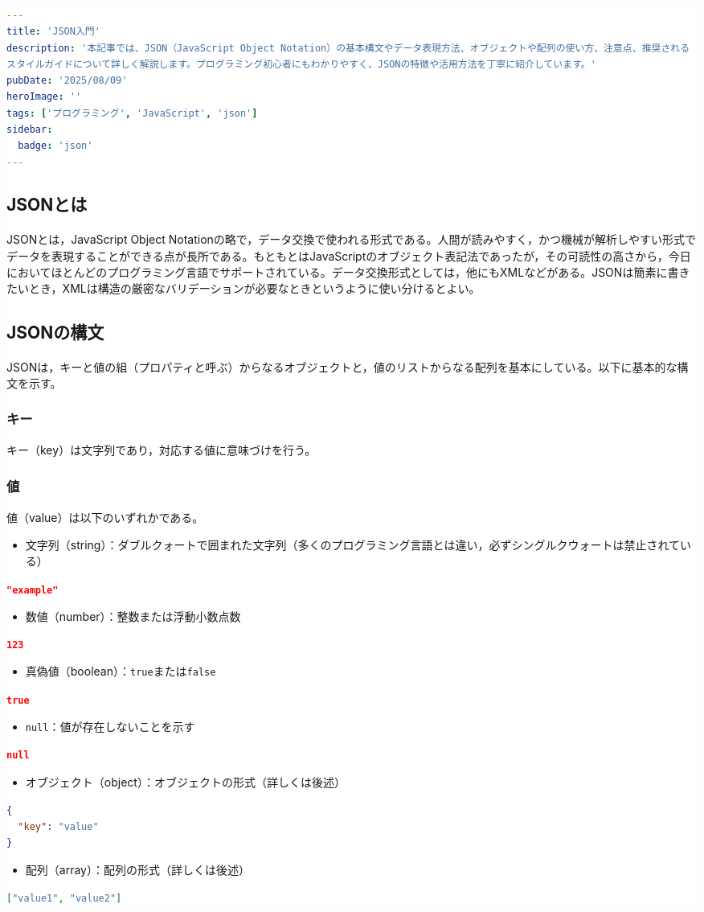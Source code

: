 ```yaml
---
title: 'JSON入門'
description: '本記事では、JSON（JavaScript Object Notation）の基本構文やデータ表現方法、オブジェクトや配列の使い方、注意点、推奨されるスタイルガイドについて詳しく解説します。プログラミング初心者にもわかりやすく、JSONの特徴や活用方法を丁寧に紹介しています。'
pubDate: '2025/08/09'
heroImage: ''
tags: ['プログラミング', 'JavaScript', 'json']
sidebar:
  badge: 'json'
---
```


## JSONとは
JSONとは，JavaScript Object Notationの略で，データ交換で使われる形式である。人間が読みやすく，かつ機械が解析しやすい形式でデータを表現することができる点が長所である。もともとはJavaScriptのオブジェクト表記法であったが，その可読性の高さから，今日においてほとんどのプログラミング言語でサポートされている。データ交換形式としては，他にもXMLなどがある。JSONは簡素に書きたいとき，XMLは構造の厳密なバリデーションが必要なときというように使い分けるとよい。

## JSONの構文
JSONは，キーと値の組（プロパティと呼ぶ）からなるオブジェクトと，値のリストからなる配列を基本にしている。以下に基本的な構文を示す。

### キー
キー（key）は文字列であり，対応する値に意味づけを行う。

### 値
値（value）は以下のいずれかである。
- 文字列（string）：ダブルクォートで囲まれた文字列（多くのプログラミング言語とは違い，必ずシングルクウォートは禁止されている）
```json
"example"
```
- 数値（number）：整数または浮動小数点数
```json
123
```
- 真偽値（boolean）：`true`または`false`
```json
true
```
- `null`：値が存在しないことを示す
```json
null
```
- オブジェクト（object）：オブジェクトの形式（詳しくは後述）
```json
{
  "key": "value"
}
```
- 配列（array）：配列の形式（詳しくは後述）
```json
["value1", "value2"]
```
